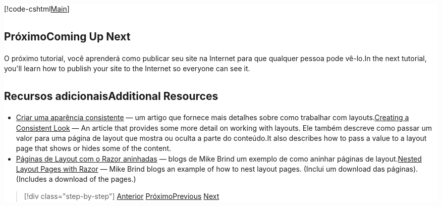 [!code-cshtml[Main](layouts/samples/sample17.cshtml)]

## <a name="coming-up-next"></a><span data-ttu-id="17f8f-260">Próximo</span><span class="sxs-lookup"><span data-stu-id="17f8f-260">Coming Up Next</span></span>

<span data-ttu-id="17f8f-261">O próximo tutorial, você aprenderá como publicar seu site na Internet para que qualquer pessoa pode vê-lo.</span><span class="sxs-lookup"><span data-stu-id="17f8f-261">In the next tutorial, you'll learn how to publish your site to the Internet so everyone can see it.</span></span>

## <a name="additional-resources"></a><span data-ttu-id="17f8f-262">Recursos adicionais</span><span class="sxs-lookup"><span data-stu-id="17f8f-262">Additional Resources</span></span>

- <span data-ttu-id="17f8f-263">[Criar uma aparência consistente](https://go.microsoft.com/fwlink/?LinkID=202891) — um artigo que fornece mais detalhes sobre como trabalhar com layouts.</span><span class="sxs-lookup"><span data-stu-id="17f8f-263">[Creating a Consistent Look](https://go.microsoft.com/fwlink/?LinkID=202891) — An article that provides some more detail on working with layouts.</span></span> <span data-ttu-id="17f8f-264">Ele também descreve como passar um valor para uma página de layout que mostra ou oculta a parte do conteúdo.</span><span class="sxs-lookup"><span data-stu-id="17f8f-264">It also describes how to pass a value to a layout page that shows or hides some of the content.</span></span>
- <span data-ttu-id="17f8f-265">[Páginas de Layout com o Razor aninhadas](http://www.mikesdotnetting.com/Article/164/Nested-Layout-Pages-with-Razor) — blogs de Mike Brind um exemplo de como aninhar páginas de layout.</span><span class="sxs-lookup"><span data-stu-id="17f8f-265">[Nested Layout Pages with Razor](http://www.mikesdotnetting.com/Article/164/Nested-Layout-Pages-with-Razor) — Mike Brind blogs an example of how to nest layout pages.</span></span> <span data-ttu-id="17f8f-266">(Inclui um download das páginas).</span><span class="sxs-lookup"><span data-stu-id="17f8f-266">(Includes a download of the pages.)</span></span>

> [!div class="step-by-step"]
> <span data-ttu-id="17f8f-267">[Anterior](deleting-data.md)
> [Próximo](publishing.md)</span><span class="sxs-lookup"><span data-stu-id="17f8f-267">[Previous](deleting-data.md)
[Next](publishing.md)</span></span>
